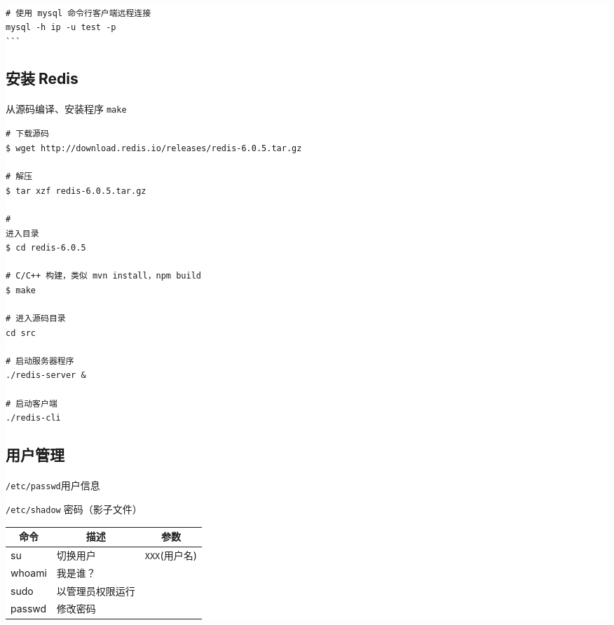	# 使用 mysql 命令行客户端远程连接
	mysql -h ip -u test -p
	```



## 安装 Redis

从源码编译、安装程序 `make`

```shell
# 下载源码 
$ wget http://download.redis.io/releases/redis-6.0.5.tar.gz

# 解压
$ tar xzf redis-6.0.5.tar.gz

#
进入目录
$ cd redis-6.0.5

# C/C++ 构建，类似 mvn install，npm build
$ make

# 进入源码目录
cd src

# 启动服务器程序
./redis-server &

# 启动客户端 
./redis-cli
```



## 用户管理

`/etc/passwd`用户信息

`/etc/shadow`	密码（影子文件）

| 命令   | 描述             | 参数          |
| ------ | ---------------- | ------------- |
| su     | 切换用户         | `XXX`(用户名) |
| whoami | 我是谁？         |               |
| sudo   | 以管理员权限运行 |               |
| passwd | 修改密码         |               |


